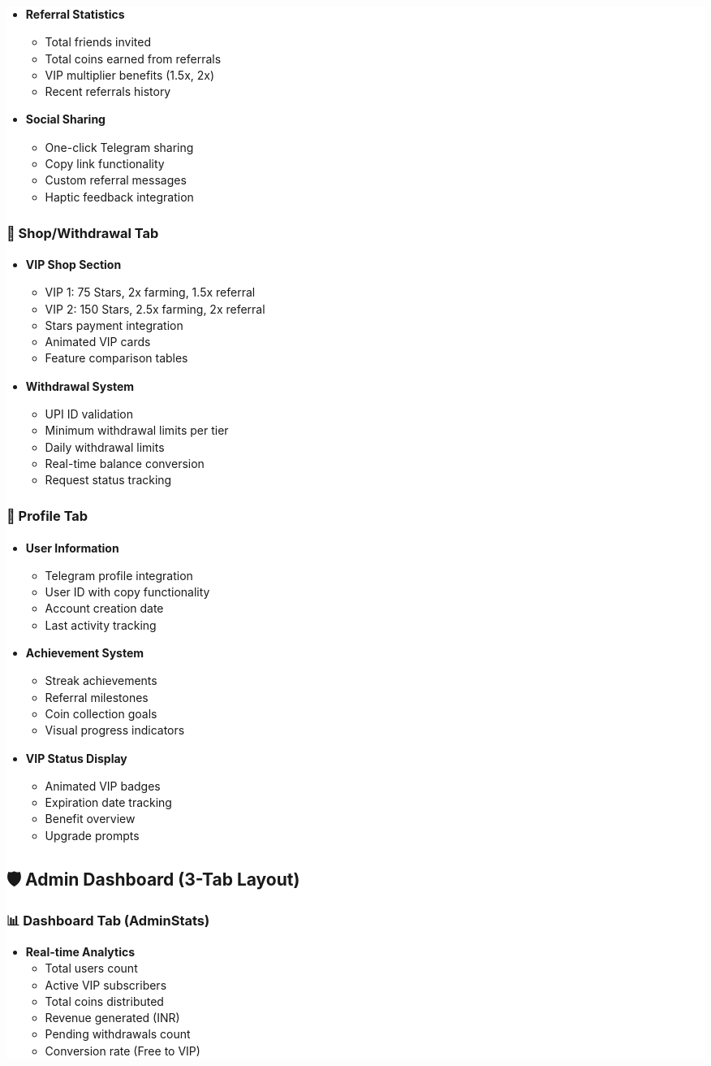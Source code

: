 - **Referral Statistics**
  - Total friends invited
  - Total coins earned from referrals
  - VIP multiplier benefits (1.5x, 2x)
  - Recent referrals history

- **Social Sharing**
  - One-click Telegram sharing
  - Copy link functionality
  - Custom referral messages
  - Haptic feedback integration

### 💎 Shop/Withdrawal Tab
- **VIP Shop Section**
  - VIP 1: 75 Stars, 2x farming, 1.5x referral
  - VIP 2: 150 Stars, 2.5x farming, 2x referral
  - Stars payment integration
  - Animated VIP cards
  - Feature comparison tables

- **Withdrawal System**
  - UPI ID validation
  - Minimum withdrawal limits per tier
  - Daily withdrawal limits
  - Real-time balance conversion
  - Request status tracking

### 👤 Profile Tab
- **User Information**
  - Telegram profile integration
  - User ID with copy functionality
  - Account creation date
  - Last activity tracking

- **Achievement System**
  - Streak achievements
  - Referral milestones
  - Coin collection goals
  - Visual progress indicators

- **VIP Status Display**
  - Animated VIP badges
  - Expiration date tracking
  - Benefit overview
  - Upgrade prompts

## 🛡️ Admin Dashboard (3-Tab Layout)

### 📊 Dashboard Tab (AdminStats)
- **Real-time Analytics**
  - Total users count
  - Active VIP subscribers
  - Total coins distributed
  - Revenue generated (INR)
  - Pending withdrawals count
  - Conversion rate (Free to VIP)
